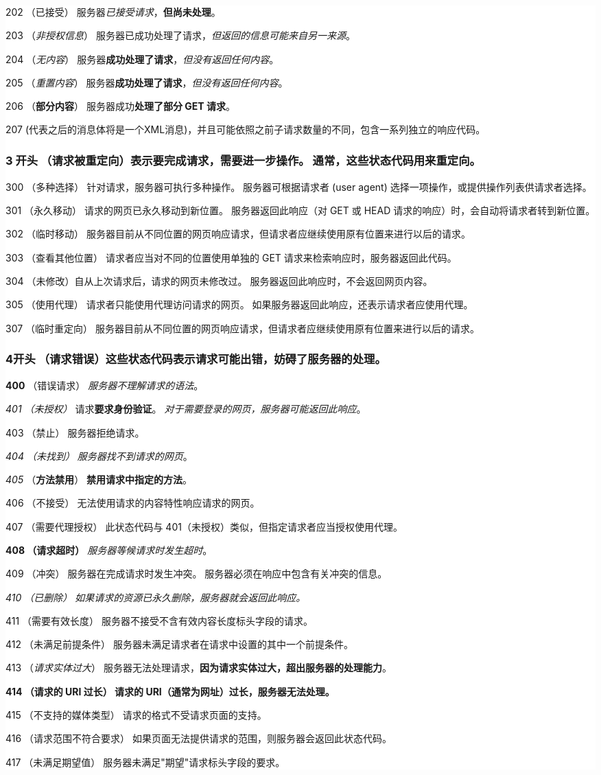 202 （已接受） 服务器*已接受请求*，**但尚未处理**。

203 （*非授权信息*） 服务器已成功处理了请求，*但返回的信息可能来自另一来源*。

204 （*无内容*） 服务器**成功处理了请求**，*但没有返回任何内容*。

205 （*重置内容*） 服务器**成功处理了请求**，*但没有返回任何内容*。

206 （**部分内容**） 服务器成功**处理了部分 GET 请求**。

207 (代表之后的消息体将是一个XML消息)，并且可能依照之前子请求数量的不同，包含一系列独立的响应代码。

### 3 开头 （请求被重定向）表示要完成请求，需要进一步操作。 通常，这些状态代码用来重定向。

300 （多种选择） 针对请求，服务器可执行多种操作。 服务器可根据请求者 (user agent) 选择一项操作，或提供操作列表供请求者选择。

301 （永久移动） 请求的网页已永久移动到新位置。 服务器返回此响应（对 GET 或 HEAD 请求的响应）时，会自动将请求者转到新位置。

302 （临时移动） 服务器目前从不同位置的网页响应请求，但请求者应继续使用原有位置来进行以后的请求。

303 （查看其他位置） 请求者应当对不同的位置使用单独的 GET 请求来检索响应时，服务器返回此代码。

304 （未修改）自从上次请求后，请求的网页未修改过。 服务器返回此响应时，不会返回网页内容。

305 （使用代理） 请求者只能使用代理访问请求的网页。 如果服务器返回此响应，还表示请求者应使用代理。

307 （临时重定向） 服务器目前从不同位置的网页响应请求，但请求者应继续使用原有位置来进行以后的请求。

### 4开头 （请求错误）这些状态代码表示请求可能出错，妨碍了服务器的处理。

**400** （错误请求） *服务器不理解请求的语法*。

*401 （未授权）* 请求**要求身份验证**。 *对于需要登录的网页，服务器可能返回此响应*。

403 （禁止） 服务器拒绝请求。

*404 （未找到） 服务器找不到请求的网页*。

*405* （**方法禁用**） **禁用请求中指定的方法**。

406 （不接受） 无法使用请求的内容特性响应请求的网页。

407 （需要代理授权） 此状态代码与 401（未授权）类似，但指定请求者应当授权使用代理。

**408 （请求超时）** *服务器等候请求时发生超时*。

409 （冲突） 服务器在完成请求时发生冲突。 服务器必须在响应中包含有关冲突的信息。

*410 （已删除） 如果请求的资源已永久删除，服务器就会返回此响应。*

411 （需要有效长度） 服务器不接受不含有效内容长度标头字段的请求。

412 （未满足前提条件） 服务器未满足请求者在请求中设置的其中一个前提条件。

413 （*请求实体过大*） 服务器无法处理请求，**因为请求实体过大，超出服务器的处理能力**。

**414 （请求的 URI 过长） 请求的 URI（通常为网址）过长，服务器无法处理。**

415 （不支持的媒体类型） 请求的格式不受请求页面的支持。

416 （请求范围不符合要求） 如果页面无法提供请求的范围，则服务器会返回此状态代码。

417 （未满足期望值） 服务器未满足"期望"请求标头字段的要求。
